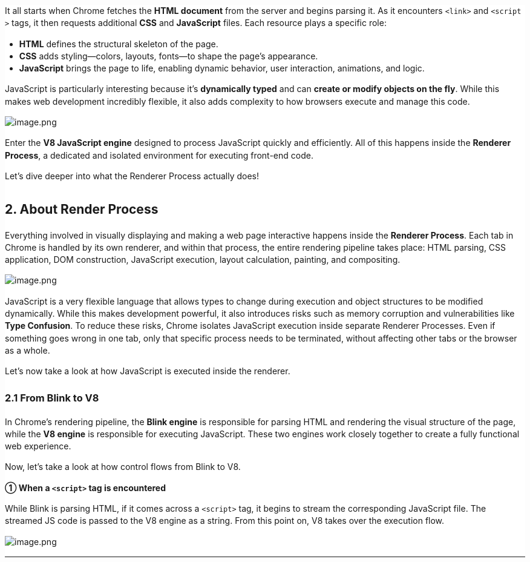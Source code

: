It all starts when Chrome fetches the **HTML document** from the server and begins parsing it. As it encounters `<link>` and `<script>` tags, it then requests additional **CSS** and **JavaScript** files. Each resource plays a specific role:

- **HTML** defines the structural skeleton of the page.
- **CSS** adds styling—colors, layouts, fonts—to shape the page’s appearance.
- **JavaScript** brings the page to life, enabling dynamic behavior, user interaction, animations, and logic.

JavaScript is particularly interesting because it’s **dynamically typed** and can **create or modify objects on the fly**. While this makes web development incredibly flexible, it also adds complexity to how browsers execute and manage this code.

![image.png](image%205.png)

Enter the **V8 JavaScript engine** designed to process JavaScript quickly and efficiently. All of this happens inside the **Renderer Process**, a dedicated and isolated environment for executing front-end code.

Let’s dive deeper into what the Renderer Process actually does!

## 2. About Render Process

Everything involved in visually displaying and making a web page interactive happens inside the **Renderer Process**. Each tab in Chrome is handled by its own renderer, and within that process, the entire rendering pipeline takes place: HTML parsing, CSS application, DOM construction, JavaScript execution, layout calculation, painting, and compositing.

![image.png](image%206.png)

JavaScript is a very flexible language that allows types to change during execution and object structures to be modified dynamically. While this makes development powerful, it also introduces risks such as memory corruption and vulnerabilities like **Type Confusion**. To reduce these risks, Chrome isolates JavaScript execution inside separate Renderer Processes. Even if something goes wrong in one tab, only that specific process needs to be terminated, without affecting other tabs or the browser as a whole.

Let’s now take a look at how JavaScript is executed inside the renderer.

### **2.1 From Blink to V8**

In Chrome’s rendering pipeline, the **Blink engine** is responsible for parsing HTML and rendering the visual structure of the page, while the **V8 engine** is responsible for executing JavaScript. These two engines work closely together to create a fully functional web experience.

Now, let’s take a look at how control flows from Blink to V8.

**① When a `<script>` tag is encountered**

While Blink is parsing HTML, if it comes across a `<script>` tag, it begins to stream the corresponding JavaScript file. The streamed JS code is passed to the V8 engine as a string. From this point on, V8 takes over the execution flow.

![image.png](image%207.png)

---
